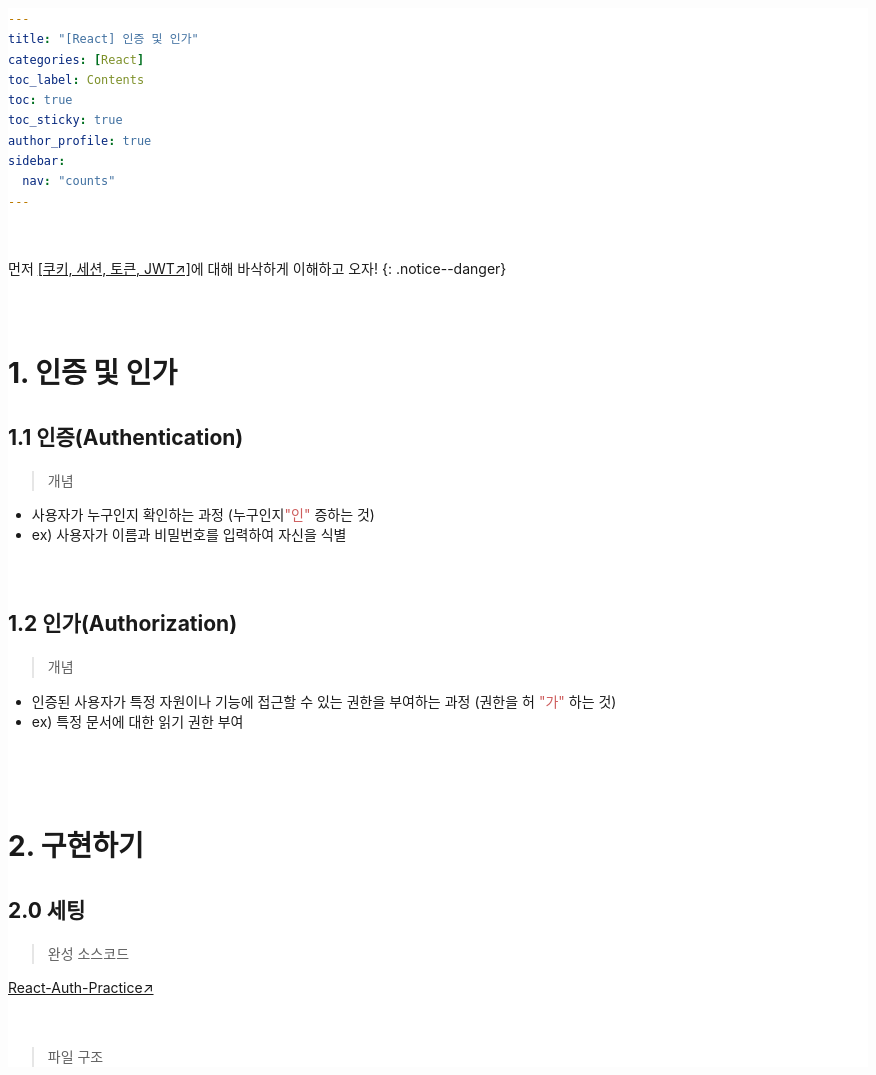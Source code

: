 ```yaml
---
title: "[React] 인증 및 인가"
categories: [React]
toc_label: Contents
toc: true
toc_sticky: true
author_profile: true
sidebar:
  nav: "counts"
---
```


<br>

먼저 [[쿠키, 세션, 토큰, JWT↗️]](https://mynamesieun.github.io/network/%EC%BF%A0%ED%82%A4,-%EC%84%B8%EC%85%98,-%ED%86%A0%ED%81%B0,-JWT/)에 대해 바삭하게 이해하고 오자!
{: .notice--danger}

<br>

# 1. 인증 및 인가

## 1.1 인증(Authentication)

> 개념

- 사용자가 누구인지 확인하는 과정 (누구인지<span style="color:indianred">"인"</span> 증하는 것)
- ex) 사용자가 이름과 비밀번호를 입력하여 자신을 식별

<br>

## 1.2 인가(Authorization)

> 개념

- 인증된 사용자가 특정 자원이나 기능에 접근할 수 있는 권한을 부여하는 과정 (권한을 허 <span style="color:indianred">"가"</span> 하는 것)
- ex) 특정 문서에 대한 읽기 권한 부여

<br><br>

# 2. 구현하기

## 2.0 세팅

> 완성 소스코드

[React-Auth-Practice↗️](https://github.com/MyNameSieun/React-Auth-Practice)

<br>

> 파일 구조
